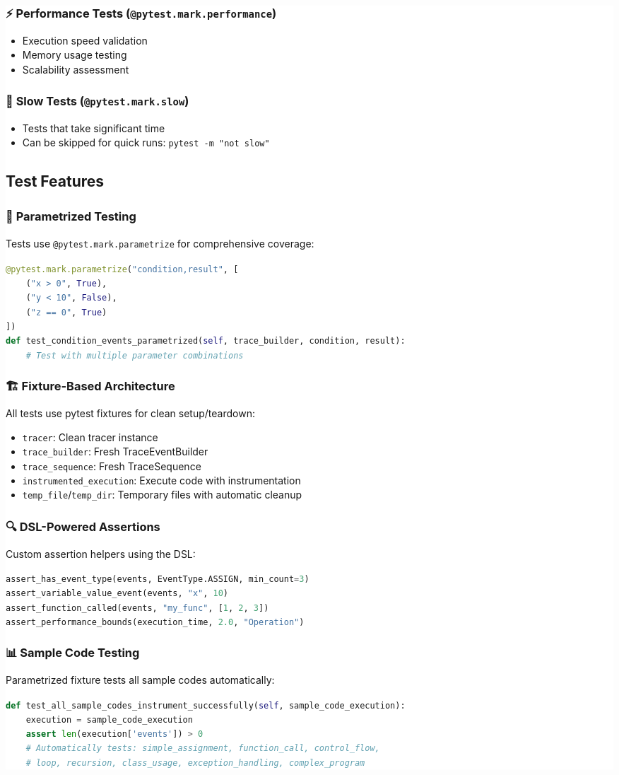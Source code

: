 ### ⚡ **Performance Tests** (`@pytest.mark.performance`)
- Execution speed validation
- Memory usage testing
- Scalability assessment

### 🐌 **Slow Tests** (`@pytest.mark.slow`)
- Tests that take significant time
- Can be skipped for quick runs: `pytest -m "not slow"`

## Test Features

### 🎯 **Parametrized Testing**
Tests use `@pytest.mark.parametrize` for comprehensive coverage:
```python
@pytest.mark.parametrize("condition,result", [
    ("x > 0", True),
    ("y < 10", False),
    ("z == 0", True)
])
def test_condition_events_parametrized(self, trace_builder, condition, result):
    # Test with multiple parameter combinations
```

### 🏗️ **Fixture-Based Architecture**
All tests use pytest fixtures for clean setup/teardown:
- `tracer`: Clean tracer instance
- `trace_builder`: Fresh TraceEventBuilder
- `trace_sequence`: Fresh TraceSequence
- `instrumented_execution`: Execute code with instrumentation
- `temp_file`/`temp_dir`: Temporary files with automatic cleanup

### 🔍 **DSL-Powered Assertions**
Custom assertion helpers using the DSL:
```python
assert_has_event_type(events, EventType.ASSIGN, min_count=3)
assert_variable_value_event(events, "x", 10)
assert_function_called(events, "my_func", [1, 2, 3])
assert_performance_bounds(execution_time, 2.0, "Operation")
```

### 📊 **Sample Code Testing**
Parametrized fixture tests all sample codes automatically:
```python
def test_all_sample_codes_instrument_successfully(self, sample_code_execution):
    execution = sample_code_execution
    assert len(execution['events']) > 0
    # Automatically tests: simple_assignment, function_call, control_flow, 
    # loop, recursion, class_usage, exception_handling, complex_program
```
